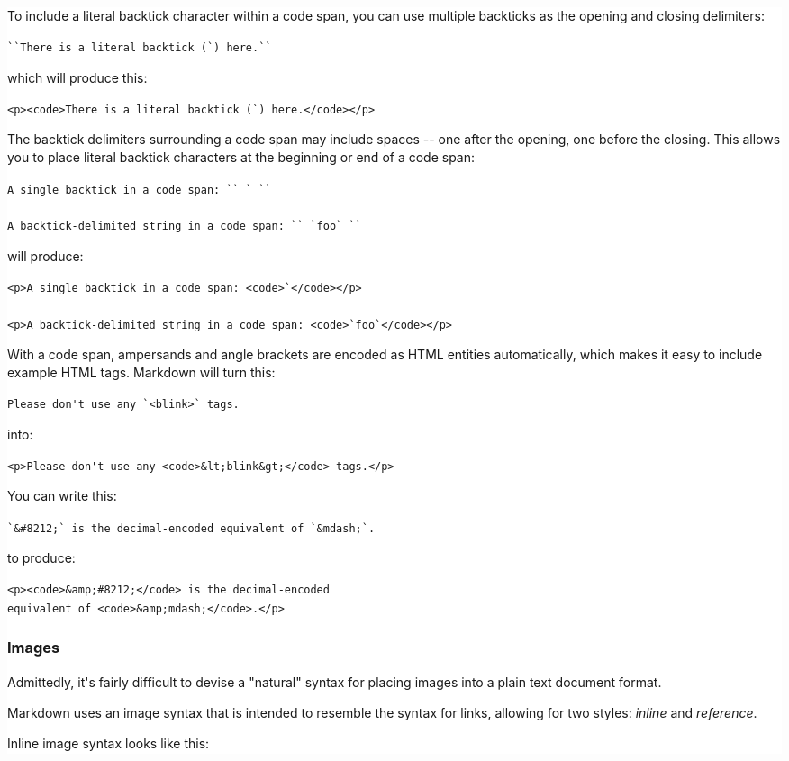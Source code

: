 <p>To include a literal backtick character within a code span, you can use
multiple backticks as the opening and closing delimiters:</p>

<pre><code>``There is a literal backtick (`) here.``
</code></pre>

<p>which will produce this:</p>

<pre><code>&lt;p&gt;&lt;code&gt;There is a literal backtick (`) here.&lt;/code&gt;&lt;/p&gt;
</code></pre>

<p>The backtick delimiters surrounding a code span may include spaces --
one after the opening, one before the closing. This allows you to place
literal backtick characters at the beginning or end of a code span:</p>

<pre><code>A single backtick in a code span: `` ` ``

A backtick-delimited string in a code span: `` `foo` ``
</code></pre>

<p>will produce:</p>

<pre><code>&lt;p&gt;A single backtick in a code span: &lt;code&gt;`&lt;/code&gt;&lt;/p&gt;

&lt;p&gt;A backtick-delimited string in a code span: &lt;code&gt;`foo`&lt;/code&gt;&lt;/p&gt;
</code></pre>

<p>With a code span, ampersands and angle brackets are encoded as HTML
entities automatically, which makes it easy to include example HTML
tags. Markdown will turn this:</p>

<pre><code>Please don't use any `&lt;blink&gt;` tags.
</code></pre>

<p>into:</p>

<pre><code>&lt;p&gt;Please don't use any &lt;code&gt;&amp;lt;blink&amp;gt;&lt;/code&gt; tags.&lt;/p&gt;
</code></pre>

<p>You can write this:</p>

<pre><code>`&amp;#8212;` is the decimal-encoded equivalent of `&amp;mdash;`.
</code></pre>

<p>to produce:</p>

<pre><code>&lt;p&gt;&lt;code&gt;&amp;amp;#8212;&lt;/code&gt; is the decimal-encoded
equivalent of &lt;code&gt;&amp;amp;mdash;&lt;/code&gt;.&lt;/p&gt;
</code></pre>

<h3 id="user-content-img"><a id="user-content-images-1" class="anchor" href="#images-1" aria-hidden="true"><span class="octicon octicon-link"></span></a>Images</h3>

<p>Admittedly, it's fairly difficult to devise a "natural" syntax for
placing images into a plain text document format.</p>

<p>Markdown uses an image syntax that is intended to resemble the syntax
for links, allowing for two styles: <em>inline</em> and <em>reference</em>.</p>

<p>Inline image syntax looks like this:</p>
